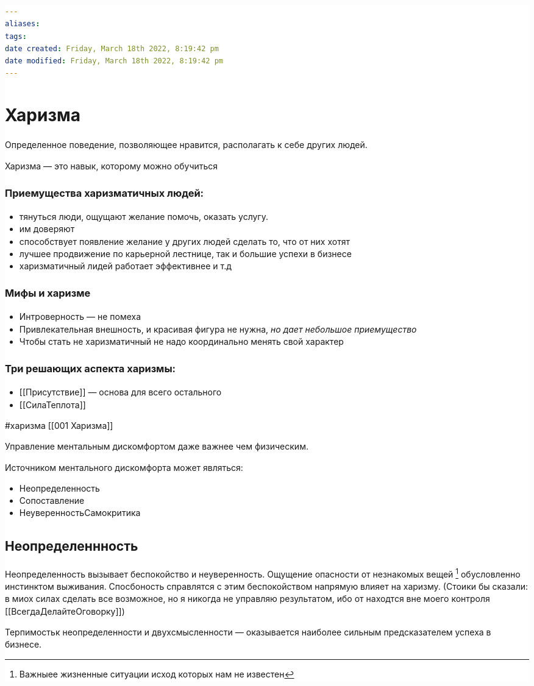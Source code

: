 ```yaml
---
aliases: 
tags: 
date created: Friday, March 18th 2022, 8:19:42 pm
date modified: Friday, March 18th 2022, 8:19:42 pm
---
```


# Харизма

 Определенное поведение, позволяющее нравится, располагать к себе других людей.

 Харизма  — это навык, которому можно обучиться

 ### Приемущества харизматичных людей:

 - тянуться люди, ощущают желание помочь, оказать услугу.
 - им доверяют
 - способствует появление желание у других людей сделать то, что от них хотят
 - лучшее продвижение по карьерной лестнице, так и большие успехи в бизнесе
 - харизматичный лидей работает эффективнее и т.д

### Мифы и харизме

- Интроверность — не помеха
- Привлекательная внешность, и красивая фигура не нужна, *но дает небольшое приемущество*
- Чтобы стать не харизматичный не надо координально менять свой характер

### Три решающих аспекта харизмы:

- [[Присутствие]] — основа для всего остального
- [[СилаТеплота]]

 
 #харизма [[001 Харизма]]

Управление ментальным дискомфортом даже важнее чем физическим.

Источником ментального дискомфорта может являться:
- Неопределенность
- Сопоставление
- НеуверенностьСамокритика

## Неопределеннность

Неопределенность вызывает беспокойство и неуверенность. Ощущение опасности от незнакомых вещей [^1] обусловленно инстинктом выживания. Спосбоность справлятся с этим беспокойством напрямую влияет на харизму. (Стоики бы сказали: в миох силах сделать все возможное, но я никогда не управляю результатом, ибо от находтся вне моего контроля [[ВсегдаДелайтеОговорку]])

Терпимостьк неопределенности и двухсмысленности — оказывается наиболее сильным предсказателем успеха в бизнесе.


[^1]: Важныее жизненные ситуации исход которых нам не известен